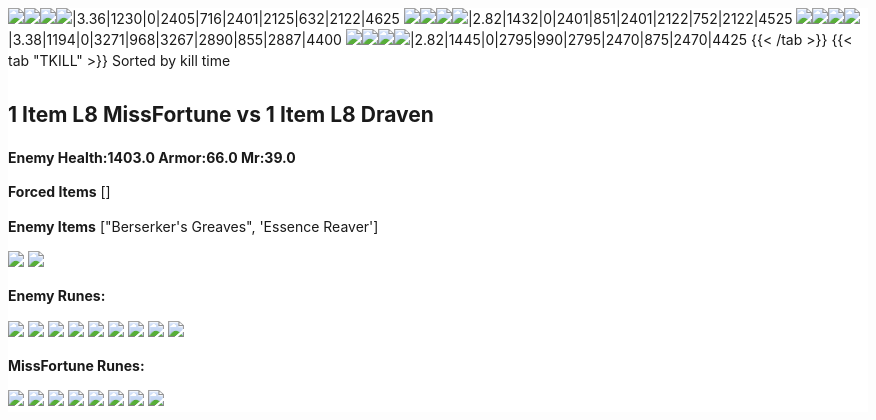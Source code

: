 ![](/item/3302.png)![](/item/2422.png)![](/item/1055.png)![](/item/1037.png)|3.36|1230|0|2405|716|2401|2125|632|2122|4625
![](/item/3508.png)![](/item/2422.png)![](/item/1055.png)![](/item/1037.png)|2.82|1432|0|2401|851|2401|2122|752|2122|4525
![](/item/3748.png)![](/item/2422.png)![](/item/1055.png)![](/item/1036.png)|3.38|1194|0|3271|968|3267|2890|855|2887|4400
![](/item/3814.png)![](/item/2422.png)![](/item/1055.png)![](/item/1037.png)|2.82|1445|0|2795|990|2795|2470|875|2470|4425
{{< /tab >}}
{{< tab "TKILL" >}}
Sorted by kill time
## 1 Item L8 MissFortune vs 1 Item L8 Draven

**Enemy Health:1403.0 Armor:66.0 Mr:39.0**


**Forced Items** []








**Enemy Items** ["Berserker's Greaves", 'Essence Reaver']





![](/item/3006.png)
![](/item/3508.png)



**Enemy Runes:**





![](/Styles/Precision/LethalTempo/LethalTempo.png)
![](/Styles/Precision/Triumph.png)
![](/Styles/Precision/LegendBloodline/LegendBloodline.png)
![](/Styles/Sorcery/LastStand/LastStand.png)
![](/Styles/Domination/EyeballCollection/EyeballCollection.png)
![](/Styles/Domination/TreasureHunter/TreasureHunter.png)
![](/StatMods/StatModsAttackSpeedIcon.png)
![](/StatMods/StatModsAdaptiveForceIcon.png)
![](/StatMods/StatModsArmorIcon.png)



**MissFortune Runes:**


![](/Styles/Inspiration/FirstStrike/FirstStrike.png)
![](/Styles/Inspiration/MagicalFootwear/MagicalFootwear.png)
![](/Styles/Inspiration/BiscuitDelivery/BiscuitDelivery.png)
![](/Styles/Inspiration/CosmicInsight/CosmicInsight.png)
![](/Styles/Sorcery/AbsoluteFocus/AbsoluteFocus.png)
![](/Styles/Sorcery/GatheringStorm/GatheringStorm.png)
![](/StatMods/StatModsAdaptiveForceIcon.png)
![](/StatMods/StatModsAdaptiveForceIcon.png)